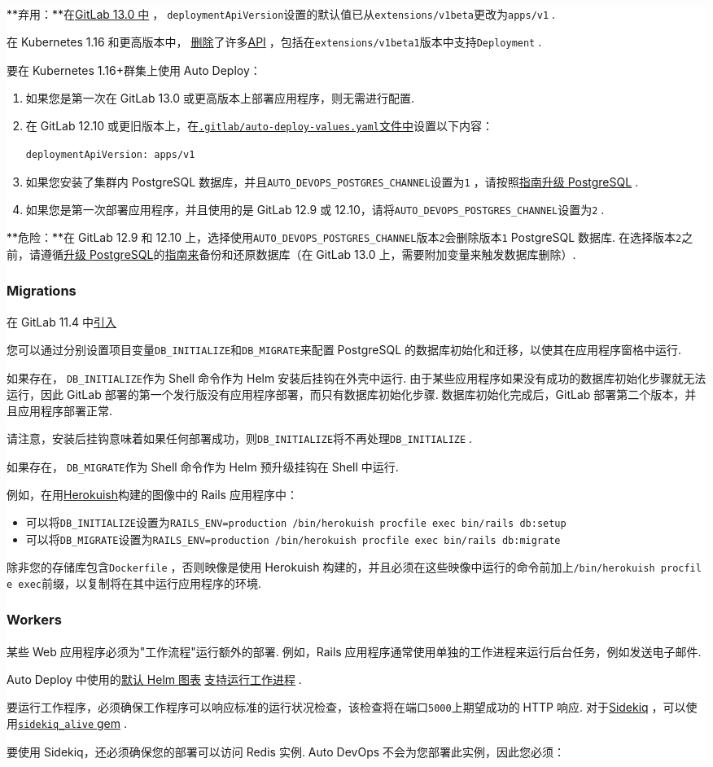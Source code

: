 **弃用：**在[GitLab 13.0 中](https://gitlab.com/gitlab-org/charts/auto-deploy-app/-/issues/47) ， `deploymentApiVersion`设置的默认值已从`extensions/v1beta`更改为`apps/v1` .

在 Kubernetes 1.16 和更高版本中， [删除](https://kubernetes.io/blog/2019/07/18/api-deprecations-in-1-16/)了许多[API](https://kubernetes.io/blog/2019/07/18/api-deprecations-in-1-16/) ，包括在`extensions/v1beta1`版本中支持`Deployment` .

要在 Kubernetes 1.16+群集上使用 Auto Deploy：

1.  如果您是第一次在 GitLab 13.0 或更高版本上部署应用程序，则无需进行配置.

2.  在 GitLab 12.10 或更旧版本上，在[`.gitlab/auto-deploy-values.yaml`文件中](customize.html#customize-values-for-helm-chart)设置以下内容：

    ```
    deploymentApiVersion: apps/v1 
    ```

3.  如果您安装了集群内 PostgreSQL 数据库，并且`AUTO_DEVOPS_POSTGRES_CHANNEL`设置为`1` ，请按照[指南升级 PostgreSQL](upgrading_postgresql.html) .

4.  如果您是第一次部署应用程序，并且使用的是 GitLab 12.9 或 12.10，请将`AUTO_DEVOPS_POSTGRES_CHANNEL`设置为`2` .

**危险：**在 GitLab 12.9 和 12.10 上，选择使用`AUTO_DEVOPS_POSTGRES_CHANNEL`版本`2`会删除版本`1` PostgreSQL 数据库. 在选择版本`2`之前，请遵循[升级 PostgreSQL](upgrading_postgresql.html)的[指南来](upgrading_postgresql.html)备份和还原数据库（在 GitLab 13.0 上，需要附加变量来触发数据库删除）.

### Migrations[](#migrations "Permalink")

在 GitLab 11.4 中[引入](https://gitlab.com/gitlab-org/gitlab-foss/-/merge_requests/21955)

您可以通过分别设置项目变量`DB_INITIALIZE`和`DB_MIGRATE`来配置 PostgreSQL 的数据库初始化和迁移，以使其在应用程序窗格中运行.

如果存在， `DB_INITIALIZE`作为 Shell 命令作为 Helm 安装后挂钩在外壳中运行. 由于某些应用程序如果没有成功的数据库初始化步骤就无法运行，因此 GitLab 部署的第一个发行版没有应用程序部署，而只有数据库初始化步骤. 数据库初始化完成后，GitLab 部署第二个版本，并且应用程序部署正常.

请注意，安装后挂钩意味着如果任何部署成功，则`DB_INITIALIZE`将不再处理`DB_INITIALIZE` .

如果存在， `DB_MIGRATE`作为 Shell 命令作为 Helm 预升级挂钩在 Shell 中运行.

例如，在用[Herokuish](https://github.com/gliderlabs/herokuish)构建的图像中的 Rails 应用程序中：

*   可以将`DB_INITIALIZE`设置为`RAILS_ENV=production /bin/herokuish procfile exec bin/rails db:setup`
*   可以将`DB_MIGRATE`设置为`RAILS_ENV=production /bin/herokuish procfile exec bin/rails db:migrate`

除非您的存储库包含`Dockerfile` ，否则映像是使用 Herokuish 构建的，并且必须在这些映像中运行的命令前加上`/bin/herokuish procfile exec`前缀，以复制将在其中运行应用程序的环境.

### Workers[](#workers "Permalink")

某些 Web 应用程序必须为"工作流程"运行额外的部署. 例如，Rails 应用程序通常使用单独的工作进程来运行后台任务，例如发送电子邮件.

Auto Deploy 中使用的[默认 Helm 图表](https://gitlab.com/gitlab-org/charts/auto-deploy-app) [支持运行工作进程](https://gitlab.com/gitlab-org/charts/auto-deploy-app/-/merge_requests/9) .

要运行工作程序，必须确保工作程序可以响应标准的运行状况检查，该检查将在端口`5000`上期望成功的 HTTP 响应. 对于[Sidekiq](https://github.com/mperham/sidekiq) ，可以使用[`sidekiq_alive` gem](https://rubygems.org/gems/sidekiq_alive) .

要使用 Sidekiq，还必须确保您的部署可以访问 Redis 实例. Auto DevOps 不会为您部署此实例，因此您必须：
